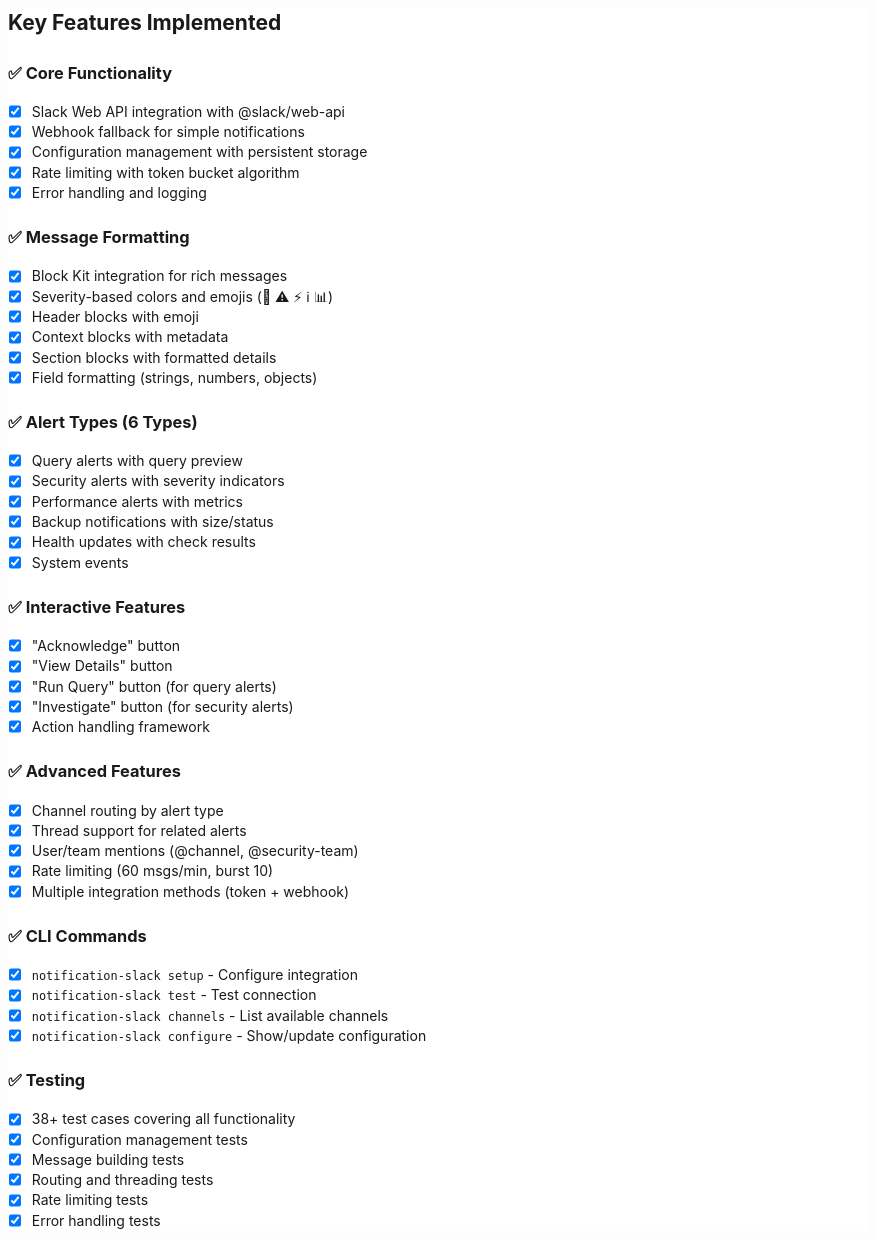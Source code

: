 ## Key Features Implemented

### ✅ Core Functionality
- [x] Slack Web API integration with @slack/web-api
- [x] Webhook fallback for simple notifications
- [x] Configuration management with persistent storage
- [x] Rate limiting with token bucket algorithm
- [x] Error handling and logging

### ✅ Message Formatting
- [x] Block Kit integration for rich messages
- [x] Severity-based colors and emojis (🚨 ⚠️ ⚡ ℹ️ 📊)
- [x] Header blocks with emoji
- [x] Context blocks with metadata
- [x] Section blocks with formatted details
- [x] Field formatting (strings, numbers, objects)

### ✅ Alert Types (6 Types)
- [x] Query alerts with query preview
- [x] Security alerts with severity indicators
- [x] Performance alerts with metrics
- [x] Backup notifications with size/status
- [x] Health updates with check results
- [x] System events

### ✅ Interactive Features
- [x] "Acknowledge" button
- [x] "View Details" button
- [x] "Run Query" button (for query alerts)
- [x] "Investigate" button (for security alerts)
- [x] Action handling framework

### ✅ Advanced Features
- [x] Channel routing by alert type
- [x] Thread support for related alerts
- [x] User/team mentions (@channel, @security-team)
- [x] Rate limiting (60 msgs/min, burst 10)
- [x] Multiple integration methods (token + webhook)

### ✅ CLI Commands
- [x] `notification-slack setup` - Configure integration
- [x] `notification-slack test` - Test connection
- [x] `notification-slack channels` - List available channels
- [x] `notification-slack configure` - Show/update configuration

### ✅ Testing
- [x] 38+ test cases covering all functionality
- [x] Configuration management tests
- [x] Message building tests
- [x] Routing and threading tests
- [x] Rate limiting tests
- [x] Error handling tests
